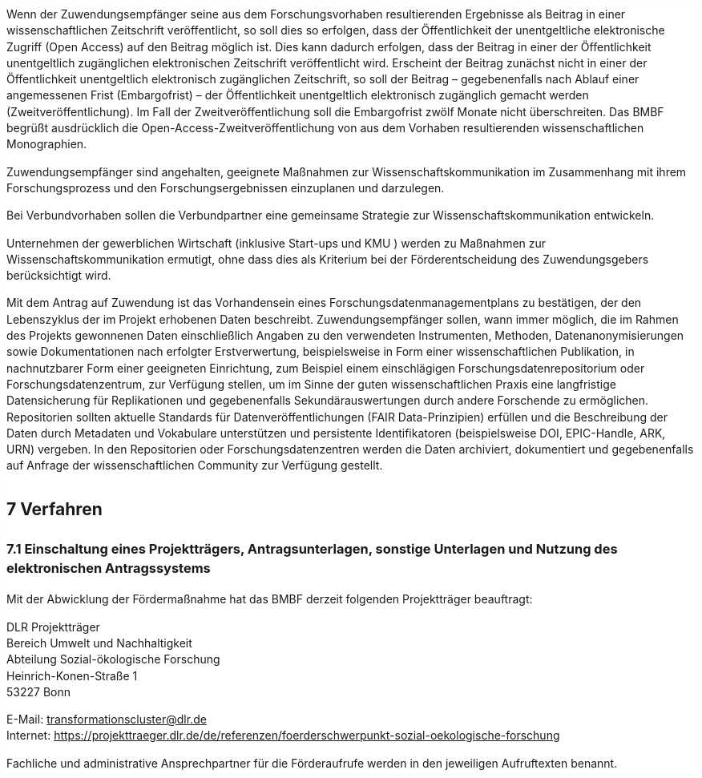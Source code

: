 Wenn der Zuwendungsempfänger seine aus dem Forschungsvorhaben resultierenden Ergebnisse als Beitrag in einer wissenschaftlichen Zeitschrift veröffentlicht, so soll dies so erfolgen, dass der Öffentlichkeit der unentgeltliche elektronische Zugriff (Open Access) auf den Beitrag möglich ist. Dies kann dadurch erfolgen, dass der Beitrag in einer der Öffentlichkeit unentgeltlich zugänglichen elektronischen Zeitschrift veröffentlicht wird. Erscheint der Beitrag zunächst nicht in einer der Öffentlichkeit unentgeltlich elektronisch zugänglichen Zeitschrift, so soll der Beitrag – gegebenenfalls nach Ablauf einer angemessenen Frist (Embargofrist) – der Öffentlichkeit unentgeltlich elektronisch zugänglich gemacht werden (Zweitveröffentlichung). Im Fall der Zweitveröffentlichung soll die Embargofrist zwölf Monate nicht überschreiten. Das  BMBF  begrüßt ausdrücklich die Open-Access-Zweitveröffentlichung von aus dem Vorhaben resultierenden wissenschaftlichen Monographien. 

Zuwendungsempfänger sind angehalten, geeignete Maßnahmen zur Wissenschaftskommunikation im Zusammenhang mit ihrem Forschungsprozess und den Forschungsergebnissen einzuplanen und darzulegen. 

Bei Verbundvorhaben sollen die Verbundpartner eine gemeinsame Strategie zur Wissenschaftskommunikation entwickeln. 

Unternehmen der gewerblichen Wirtschaft (inklusive Start-ups und  KMU  ) werden zu Maßnahmen zur Wissenschaftskommunikation ermutigt, ohne dass dies als Kriterium bei der Förderentscheidung des Zuwendungsgebers berücksichtigt wird. 

Mit dem Antrag auf Zuwendung ist das Vorhandensein eines Forschungsdatenmanagementplans zu bestätigen, der den Lebenszyklus der im Projekt erhobenen Daten beschreibt. Zuwendungsempfänger sollen, wann immer möglich, die im Rahmen des Projekts gewonnenen Daten einschließlich Angaben zu den verwendeten Instrumenten, Methoden, Datenanonymisierungen sowie Dokumentationen nach erfolgter Erstverwertung, beispielsweise in Form einer wissenschaftlichen Publikation, in nachnutzbarer Form einer geeigneten Einrichtung, zum Beispiel einem einschlägigen Forschungsdatenrepositorium oder Forschungsdatenzentrum, zur Verfügung stellen, um im Sinne der guten wissenschaftlichen Praxis eine langfristige Datensicherung für Replikationen und gegebenenfalls Sekundärauswertungen durch andere Forschende zu ermöglichen. Repositorien sollten aktuelle Standards für Datenveröffentlichungen (FAIR Data-Prinzipien) erfüllen und die Beschreibung der Daten durch Metadaten und Vokabulare unterstützen und persistente Identifikatoren (beispielsweise DOI, EPIC-Handle, ARK, URN) vergeben. In den Repositorien oder Forschungsdatenzentren werden die Daten archiviert, dokumentiert und gegebenenfalls auf Anfrage der wissenschaftlichen Community zur Verfügung gestellt. 

##  7 Verfahren 

###  7.1 Einschaltung eines Projektträgers, Antragsunterlagen, sonstige Unterlagen und Nutzung des elektronischen Antragssystems 

Mit der Abwicklung der Fördermaßnahme hat das  BMBF  derzeit folgenden Projektträger beauftragt: 

DLR  Projektträger   
Bereich Umwelt und Nachhaltigkeit   
Abteilung Sozial-ökologische Forschung   
Heinrich-Konen-Straße 1   
53227 Bonn 

E-Mail: transformationscluster@dlr.de   
Internet: https://projekttraeger.dlr.de/de/referenzen/foerderschwerpunkt-sozial-oekologische-forschung 

Fachliche und administrative Ansprechpartner für die Förderaufrufe werden in den jeweiligen Aufruftexten benannt. 
